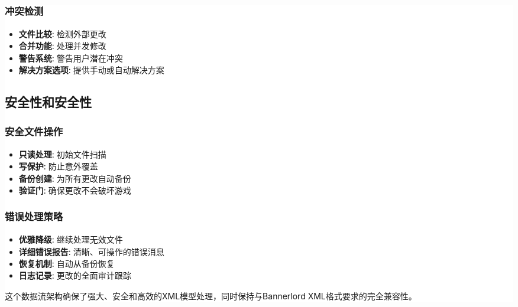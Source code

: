 ### 冲突检测
- **文件比较**: 检测外部更改
- **合并功能**: 处理并发修改
- **警告系统**: 警告用户潜在冲突
- **解决方案选项**: 提供手动或自动解决方案

## 安全性和安全性

### 安全文件操作
- **只读处理**: 初始文件扫描
- **写保护**: 防止意外覆盖
- **备份创建**: 为所有更改自动备份
- **验证门**: 确保更改不会破坏游戏

### 错误处理策略
- **优雅降级**: 继续处理无效文件
- **详细错误报告**: 清晰、可操作的错误消息
- **恢复机制**: 自动从备份恢复
- **日志记录**: 更改的全面审计跟踪

这个数据流架构确保了强大、安全和高效的XML模型处理，同时保持与Bannerlord XML格式要求的完全兼容性。